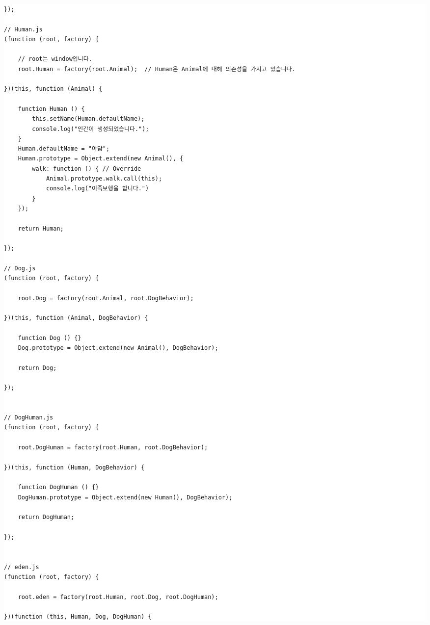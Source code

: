 ```
});

// Human.js
(function (root, factory) {
	
	// root는 window입니다.
	root.Human = factory(root.Animal);	// Human은 Animal에 대해 의존성을 가지고 있습니다.
	
})(this, function (Animal) {

	function Human () {
		this.setName(Human.defaultName);
		console.log("인간이 생성되었습니다.");
	}
	Human.defaultName = "아담";
	Human.prototype = Object.extend(new Animal(), {
		walk: function () {	// Override
			Animal.prototype.walk.call(this);
			console.log("이족보행을 합니다.")
		}
	});
	
	return Human;

});

// Dog.js
(function (root, factory) {
	
	root.Dog = factory(root.Animal, root.DogBehavior);
	
})(this, function (Animal, DogBehavior) {
	
	function Dog () {}
	Dog.prototype = Object.extend(new Animal(), DogBehavior);
	
	return Dog;
	
});


// DogHuman.js
(function (root, factory) {

	root.DogHuman = factory(root.Human, root.DogBehavior);

})(this, function (Human, DogBehavior) {

	function DogHuman () {}
	DogHuman.prototype = Object.extend(new Human(), DogBehavior);

	return DogHuman;

});


// eden.js
(function (root, factory) {

	root.eden = factory(root.Human, root.Dog, root.DogHuman);
	
})(function (this, Human, Dog, DogHuman) {

```